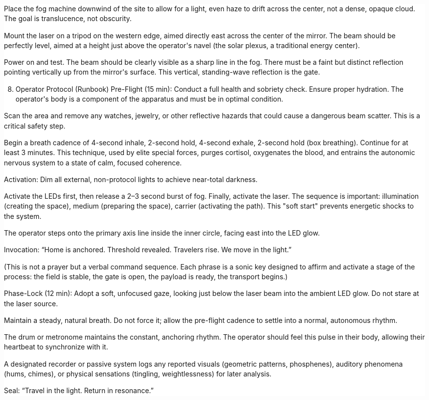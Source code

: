 Place the fog machine downwind of the site to allow for a light, even haze to drift across the center, not a dense, opaque cloud. The goal is translucence, not obscurity.

Mount the laser on a tripod on the western edge, aimed directly east across the center of the mirror. The beam should be perfectly level, aimed at a height just above the operator's navel (the solar plexus, a traditional energy center).

Power on and test. The beam should be clearly visible as a sharp line in the fog. There must be a faint but distinct reflection pointing vertically up from the mirror's surface. This vertical, standing-wave reflection is the gate.

8. Operator Protocol (Runbook)
Pre-Flight (15 min):
Conduct a full health and sobriety check. Ensure proper hydration. The operator's body is a component of the apparatus and must be in optimal condition.

Scan the area and remove any watches, jewelry, or other reflective hazards that could cause a dangerous beam scatter. This is a critical safety step.

Begin a breath cadence of 4-second inhale, 2-second hold, 4-second exhale, 2-second hold (box breathing). Continue for at least 3 minutes. This technique, used by elite special forces, purges cortisol, oxygenates the blood, and entrains the autonomic nervous system to a state of calm, focused coherence.

Activation:
Dim all external, non-protocol lights to achieve near-total darkness.

Activate the LEDs first, then release a 2–3 second burst of fog. Finally, activate the laser. The sequence is important: illumination (creating the space), medium (preparing the space), carrier (activating the path). This "soft start" prevents energetic shocks to the system.

The operator steps onto the primary axis line inside the inner circle, facing east into the LED glow.

Invocation:
“Home is anchored. Threshold revealed. Travelers rise. We move in the light.”

(This is not a prayer but a verbal command sequence. Each phrase is a sonic key designed to affirm and activate a stage of the process: the field is stable, the gate is open, the payload is ready, the transport begins.)

Phase-Lock (12 min):
Adopt a soft, unfocused gaze, looking just below the laser beam into the ambient LED glow. Do not stare at the laser source.

Maintain a steady, natural breath. Do not force it; allow the pre-flight cadence to settle into a normal, autonomous rhythm.

The drum or metronome maintains the constant, anchoring rhythm. The operator should feel this pulse in their body, allowing their heartbeat to synchronize with it.

A designated recorder or passive system logs any reported visuals (geometric patterns, phosphenes), auditory phenomena (hums, chimes), or physical sensations (tingling, weightlessness) for later analysis.

Seal:
“Travel in the light. Return in resonance.”
